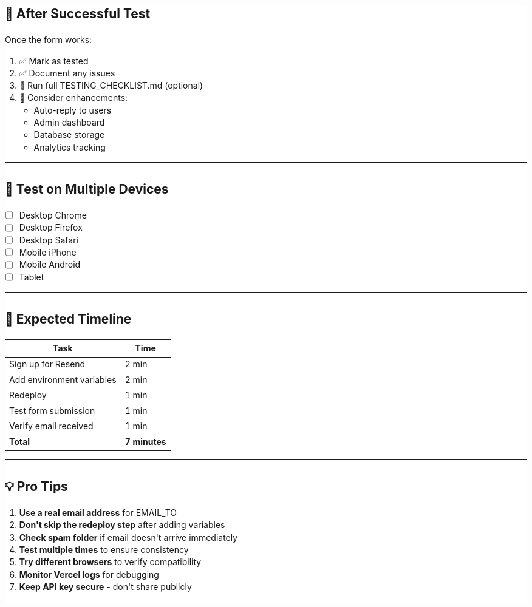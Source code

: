 
## 🔄 After Successful Test

Once the form works:

1. ✅ Mark as tested
2. ✅ Document any issues
3. 🔄 Run full TESTING_CHECKLIST.md (optional)
4. 🔄 Consider enhancements:
   - Auto-reply to users
   - Admin dashboard
   - Database storage
   - Analytics tracking

---

## 📱 Test on Multiple Devices

- [ ] Desktop Chrome
- [ ] Desktop Firefox
- [ ] Desktop Safari
- [ ] Mobile iPhone
- [ ] Mobile Android
- [ ] Tablet

---

## 🎯 Expected Timeline

| Task | Time |
|------|------|
| Sign up for Resend | 2 min |
| Add environment variables | 2 min |
| Redeploy | 1 min |
| Test form submission | 1 min |
| Verify email received | 1 min |
| **Total** | **7 minutes** |

---

## 💡 Pro Tips

1. **Use a real email address** for EMAIL_TO
2. **Don't skip the redeploy step** after adding variables
3. **Check spam folder** if email doesn't arrive immediately
4. **Test multiple times** to ensure consistency
5. **Try different browsers** to verify compatibility
6. **Monitor Vercel logs** for debugging
7. **Keep API key secure** - don't share publicly

---